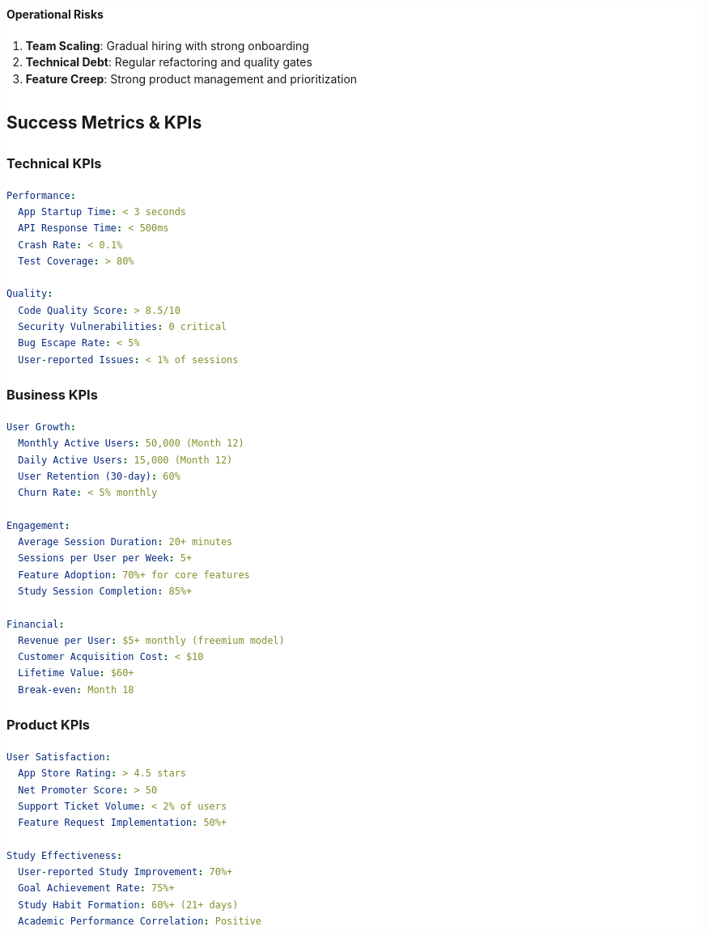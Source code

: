 #### Operational Risks
1. **Team Scaling**: Gradual hiring with strong onboarding
2. **Technical Debt**: Regular refactoring and quality gates
3. **Feature Creep**: Strong product management and prioritization

## Success Metrics & KPIs

### Technical KPIs
```yaml
Performance:
  App Startup Time: < 3 seconds
  API Response Time: < 500ms
  Crash Rate: < 0.1%
  Test Coverage: > 80%

Quality:
  Code Quality Score: > 8.5/10
  Security Vulnerabilities: 0 critical
  Bug Escape Rate: < 5%
  User-reported Issues: < 1% of sessions
```

### Business KPIs
```yaml
User Growth:
  Monthly Active Users: 50,000 (Month 12)
  Daily Active Users: 15,000 (Month 12)
  User Retention (30-day): 60%
  Churn Rate: < 5% monthly

Engagement:
  Average Session Duration: 20+ minutes
  Sessions per User per Week: 5+
  Feature Adoption: 70%+ for core features
  Study Session Completion: 85%+

Financial:
  Revenue per User: $5+ monthly (freemium model)
  Customer Acquisition Cost: < $10
  Lifetime Value: $60+
  Break-even: Month 18
```

### Product KPIs
```yaml
User Satisfaction:
  App Store Rating: > 4.5 stars
  Net Promoter Score: > 50
  Support Ticket Volume: < 2% of users
  Feature Request Implementation: 50%+

Study Effectiveness:
  User-reported Study Improvement: 70%+
  Goal Achievement Rate: 75%+
  Study Habit Formation: 60%+ (21+ days)
  Academic Performance Correlation: Positive
```
